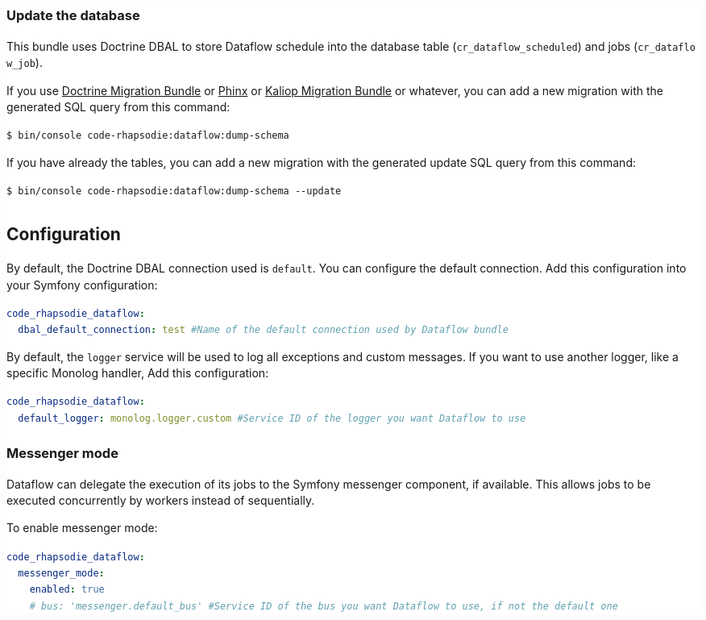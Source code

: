 ### Update the database

This bundle uses Doctrine DBAL to store Dataflow schedule into the database table (`cr_dataflow_scheduled`)
and jobs (`cr_dataflow_job`).

If you use [Doctrine Migration Bundle](https://symfony.com/doc/master/bundles/DoctrineMigrationsBundle/index.html)
or [Phinx](https://phinx.org/)
or [Kaliop Migration Bundle](https://github.com/kaliop-uk/ezmigrationbundle) or whatever,
you can add a new migration with the generated SQL query from this command:

```shell script
$ bin/console code-rhapsodie:dataflow:dump-schema
```

If you have already the tables, you can add a new migration with the generated update SQL query from this command:

```shell script
$ bin/console code-rhapsodie:dataflow:dump-schema --update
```

## Configuration

By default, the Doctrine DBAL connection used is `default`. You can configure the default connection.
Add this configuration into your Symfony configuration:

```yaml
code_rhapsodie_dataflow:
  dbal_default_connection: test #Name of the default connection used by Dataflow bundle
```

By default, the `logger` service will be used to log all exceptions and custom messages.
If you want to use another logger, like a specific Monolog handler, Add this configuration:

```yaml
code_rhapsodie_dataflow:
  default_logger: monolog.logger.custom #Service ID of the logger you want Dataflow to use
```

### Messenger mode

Dataflow can delegate the execution of its jobs to the Symfony messenger component, if available.
This allows jobs to be executed concurrently by workers instead of sequentially.

To enable messenger mode:

```yaml
code_rhapsodie_dataflow:
  messenger_mode:
    enabled: true
    # bus: 'messenger.default_bus' #Service ID of the bus you want Dataflow to use, if not the default one
```
